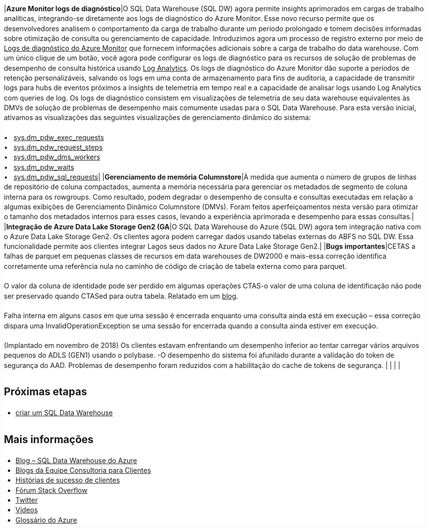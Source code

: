 |**Azure Monitor logs de diagnóstico**|O SQL Data Warehouse (SQL DW) agora permite insights aprimorados em cargas de trabalho analíticas, integrando-se diretamente aos logs de diagnóstico do Azure Monitor. Esse novo recurso permite que os desenvolvedores analisem o comportamento da carga de trabalho durante um período prolongado e tomem decisões informadas sobre otimização de consulta ou gerenciamento de capacidade. Introduzimos agora um processo de registro externo por meio de [Logs de diagnóstico do Azure Monitor](https://docs.microsoft.com/azure/monitoring/monitoring-data-collection?toc=/azure/azure-monitor/toc.json#logs) que fornecem informações adicionais sobre a carga de trabalho do data warehouse. Com um único clique de um botão, você agora pode configurar os logs de diagnóstico para os recursos de solução de problemas de desempenho de consulta histórica usando [Log Analytics](https://docs.microsoft.com/azure/log-analytics/log-analytics-queries). Os logs de diagnóstico do Azure Monitor dão suporte a períodos de retenção personalizáveis, salvando os logs em uma conta de armazenamento para fins de auditoria, a capacidade de transmitir logs para hubs de eventos próximos a insights de telemetria em tempo real e a capacidade de analisar logs usando Log Analytics com queries de log. Os logs de diagnóstico consistem em visualizações de telemetria de seu data warehouse equivalentes às DMVs de solução de problemas de desempenho mais comumente usadas para o SQL Data Warehouse. Para esta versão inicial, ativamos as visualizações das seguintes visualizações de gerenciamento dinâmico do sistema:<br/><br/>&bull; &nbsp; [sys.dm_pdw_exec_requests](/sql/relational-databases/system-dynamic-management-views/sys-dm-pdw-exec-requests-transact-sql)<br/>&bull; &nbsp; [sys.dm_pdw_request_steps](/sql/relational-databases/system-dynamic-management-views/sys-dm-pdw-request-steps-transact-sql)<br/>&bull; &nbsp; [sys.dm_pdw_dms_workers](/sql/relational-databases/system-dynamic-management-views/sys-dm-pdw-dms-workers-transact-sql)<br/>&bull; &nbsp; [sys.dm_pdw_waits](/sql/relational-databases/system-dynamic-management-views/sys-dm-pdw-waits-transact-sql)<br/>&bull; &nbsp; [sys.dm_pdw_sql_requests](/sql/relational-databases/system-dynamic-management-views/sys-dm-pdw-sql-requests-transact-sql)|
|**Gerenciamento de memória Columnstore**|À medida que aumenta o número de grupos de linhas de repositório de coluna compactados, aumenta a memória necessária para gerenciar os metadados de segmento de coluna interna para os rowgroups.  Como resultado, podem degradar o desempenho de consulta e consultas executadas em relação a algumas exibições de Gerenciamento Dinâmico Columnstore (DMVs).  Foram feitos aperfeiçoamentos nesta versão para otimizar o tamanho dos metadados internos para esses casos, levando a experiência aprimorada e desempenho para essas consultas.|
|**Integração de Azure Data Lake Storage Gen2 (GA**|O SQL Data Warehouse do Azure (SQL DW) agora tem integração nativa com o Azure Data Lake Storage Gen2. Os clientes agora podem carregar dados usando tabelas externas do ABFS no SQL DW. Essa funcionalidade permite aos clientes integrar Lagos seus dados no Azure Data Lake Storage Gen2.|
|**Bugs importantes**|CETAS a falhas de parquet em pequenas classes de recursos em data warehouses de DW2000 e mais-essa correção identifica corretamente uma referência nula no caminho de código de criação de tabela externa como para parquet.<br/><br/>O valor da coluna de identidade pode ser perdido em algumas operações CTAS-o valor de uma coluna de identificação não pode ser preservado quando CTASed para outra tabela. Relatado em um [blog](https://blog.westmonroepartners.com/azure-sql-dw-identity-column-bugs/).<br/><br/>Falha interna em alguns casos em que uma sessão é encerrada enquanto uma consulta ainda está em execução – essa correção dispara uma InvalidOperationException se uma sessão for encerrada quando a consulta ainda estiver em execução.<br/><br/>(Implantado em novembro de 2018) Os clientes estavam enfrentando um desempenho inferior ao tentar carregar vários arquivos pequenos do ADLS (GEN1) usando o polybase. -O desempenho do sistema foi afunilado durante a validação do token de segurança do AAD. Problemas de desempenho foram reduzidos com a habilitação do cache de tokens de segurança. |
| | |

## <a name="next-steps"></a>Próximas etapas

- [criar um SQL Data Warehouse](./create-data-warehouse-portal.md)

## <a name="more-information"></a>Mais informações

- [Blog – SQL Data Warehouse do Azure](https://azure.microsoft.com/blog/tag/azure-sql-data-warehouse/)
- [Blogs da Equipe Consultoria para Clientes](https://blogs.msdn.microsoft.com/sqlcat/tag/sql-dw/)
- [Histórias de sucesso de clientes](https://azure.microsoft.com/case-studies/?service=sql-data-warehouse)
- [Fórum Stack Overflow](https://stackoverflow.com/questions/tagged/azure-sqldw)
- [Twitter](https://twitter.com/hashtag/SQLDW)
- [Vídeos](https://azure.microsoft.com/documentation/videos/index/?services=sql-data-warehouse)
- [Glossário do Azure](../azure-glossary-cloud-terminology.md)
